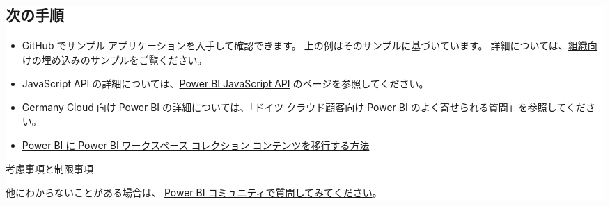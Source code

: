 
## <a name="next-steps"></a>次の手順

* GitHub でサンプル アプリケーションを入手して確認できます。 上の例はそのサンプルに基づいています。 詳細については、[組織向けの埋め込みのサンプル](https://github.com/Microsoft/PowerBI-Developer-Samples/tree/master/App%20Owns%20Data)をご覧ください。

* JavaScript API の詳細については、[Power BI JavaScript API](https://github.com/Microsoft/PowerBI-JavaScript) のページを参照してください。

* Germany Cloud 向け Power BI の詳細については、「[ドイツ クラウド顧客向け Power BI のよく寄せられる質問](https://docs.microsoft.com/power-bi/service-govde-faq)」を参照してください。

* [Power BI に Power BI ワークスペース コレクション コンテンツを移行する方法](migrate-from-powerbi-embedded.md)

考慮事項と制限事項

他にわからないことがある場合は、 [Power BI コミュニティで質問してみてください](https://community.powerbi.com/)。
